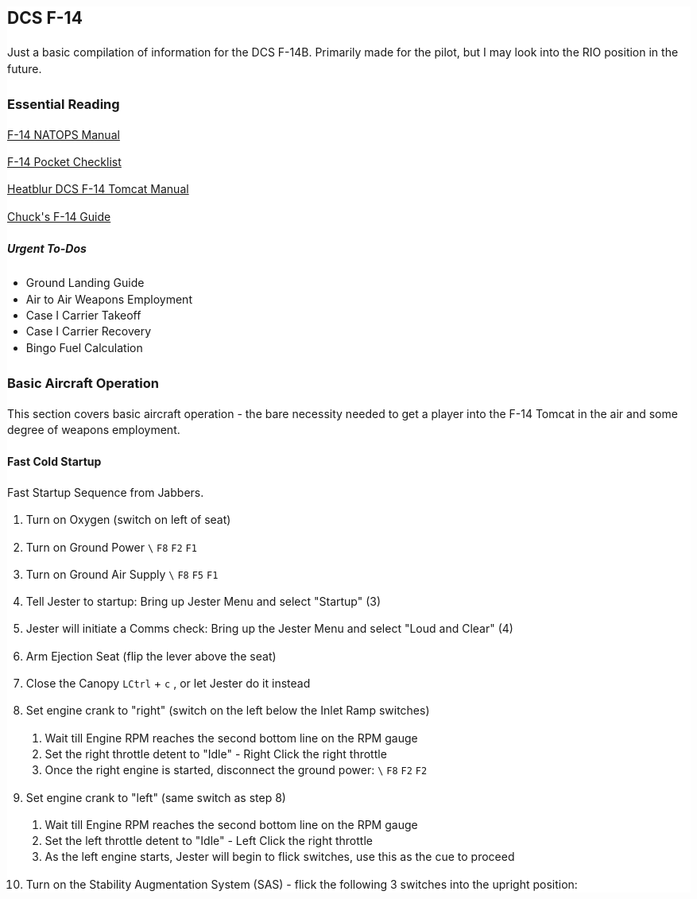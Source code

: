 ## DCS F-14

Just a basic compilation of information for the DCS F-14B. Primarily made for the pilot, but I may look into the RIO position in the future.

### Essential Reading

[F-14 NATOPS Manual](<https://info.publicintelligence.net/F14AAD-1.pdf> )

[F-14 Pocket Checklist](https://info.publicintelligence.net/F14AAD-1.pdf)

[Heatblur DCS F-14 Tomcat Manual](<http://www.heatblur.se/F-14Manual/> )

[Chuck's F-14 Guide](https://www.mudspike.com/chucks-guides-dcs-f-14b-tomcat/)

##### Urgent To-Dos

- Ground Landing Guide
- Air to Air Weapons Employment
- Case I Carrier Takeoff
- Case I Carrier Recovery
- Bingo Fuel Calculation

### Basic Aircraft Operation

This section covers basic aircraft operation - the bare necessity needed to get a player into the F-14 Tomcat in the air and some degree of weapons employment.

#### Fast Cold Startup

Fast Startup Sequence from Jabbers.

1. Turn on Oxygen (switch on left of seat)

2. Turn on Ground Power `\` `F8` `F2` `F1`

3. Turn on Ground Air Supply `\` `F8` `F5` `F1`

4. Tell Jester to startup: Bring up Jester Menu and select "Startup" (3)

5. Jester will initiate a Comms check: Bring up the Jester Menu and select "Loud and Clear" (4) 

6. Arm Ejection Seat (flip the lever above the seat)

7. Close the Canopy `LCtrl` + `c` , or let Jester do it instead

8. Set engine crank to "right" (switch on the left below the Inlet Ramp switches)
   1. Wait till Engine RPM reaches the second bottom line on the RPM gauge
   2. Set the right throttle detent to "Idle" - Right Click the right throttle
   3. Once the right engine is started, disconnect the ground power:  `\` `F8` `F2` `F2`

9. Set engine crank to "left" (same switch as step 8)

   1. Wait till Engine RPM reaches the second bottom line on the RPM gauge
   2. Set the left throttle detent to "Idle" - Left Click the right throttle
   3. As the left engine starts, Jester will begin to flick switches, use this as the cue to proceed

10. Turn on the Stability Augmentation System (SAS) - flick the following 3 switches into the upright position:

